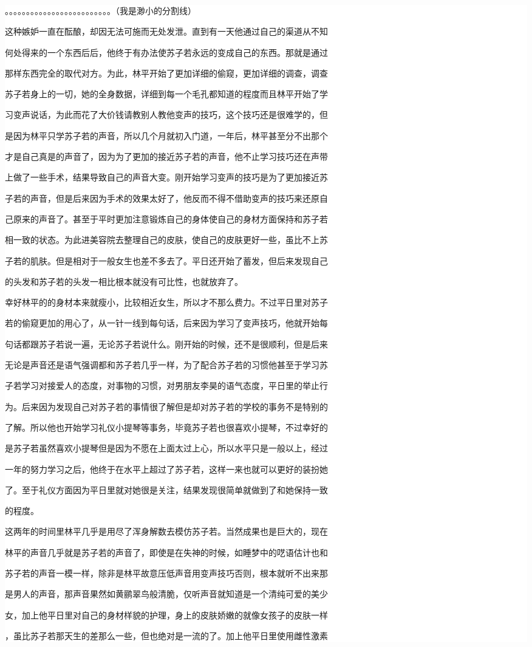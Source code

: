 。。。。。。。。。。。。。。。。。。。。。。。。。（我是渺小的分割线）



这种嫉妒一直在酝酿，却因无法可施而无处发泄。直到有一天他通过自己的渠道从不知

何处得来的一个东西后后，他终于有办法使苏子若永远的变成自己的东西。那就是通过

那样东西完全的取代对方。为此，林平开始了更加详细的偷窥，更加详细的调查，调查

苏子若身上的一切，她的全身数据，详细到每一个毛孔都知道的程度而且林平开始了学

习变声说话，为此而花了大价钱请教别人教他变声的技巧，这个技巧还是很难学的，但

是因为林平只学苏子若的声音，所以几个月就初入门道，一年后，林平甚至分不出那个

才是自己真是的声音了，因为为了更加的接近苏子若的声音，他不止学习技巧还在声带

上做了一些手术，结果导致自己的声音大变。刚开始学习变声的技巧是为了更加接近苏

子若的声音，但是后来因为手术的效果太好了，他反而不得不借助变声的技巧来还原自

己原来的声音了。甚至于平时更加注意锻炼自己的身体使自己的身材方面保持和苏子若

相一致的状态。为此进美容院去整理自己的皮肤，使自己的皮肤更好一些，虽比不上苏

子若的肌肤。但是相对于一般女生也差不多去了。平日还开始了蓄发，但后来发现自己

的头发和苏子若的头发一相比根本就没有可比性，也就放弃了。



幸好林平的的身材本来就瘦小，比较相近女生，所以才不那么费力。不过平日里对苏子

若的偷窥更加的用心了，从一针一线到每句话，后来因为学习了变声技巧，他就开始每

句话都跟苏子若说一遍，无论苏子若说什么。刚开始的时候，还不是很顺利，但是后来

无论是声音还是语气强调都和苏子若几乎一样，为了配合苏子若的习惯他甚至于学习苏

子若学习对接爱人的态度，对事物的习惯，对男朋友李昊的语气态度，平日里的举止行

为。后来因为发现自己对苏子若的事情很了解但是却对苏子若的学校的事务不是特别的

了解。所以他也开始学习礼仪小提琴等事务，毕竟苏子若也很喜欢小提琴，不过幸好的

是苏子若虽然喜欢小提琴但是因为不愿在上面太过上心，所以水平只是一般以上，经过

一年的努力学习之后，他终于在水平上超过了苏子若，这样一来也就可以更好的装扮她

了。至于礼仪方面因为平日里就对她很是关注，结果发现很简单就做到了和她保持一致

的程度。



这两年的时间里林平几乎是用尽了浑身解数去模仿苏子若。当然成果也是巨大的，现在

林平的声音几乎就是苏子若的声音了，即使是在失神的时候，如睡梦中的呓语估计也和

苏子若的声音一模一样，除非是林平故意压低声音用变声技巧否则，根本就听不出来那

是男人的声音，那声音果然如黄鹂翠鸟般清脆，仅听声音就知道是一个清纯可爱的美少

女，加上他平日里对自己的身材样貌的护理，身上的皮肤娇嫩的就像女孩子的皮肤一样

，虽比苏子若那天生的差那么一些，但也绝对是一流的了。加上他平日里使用雌性激素
